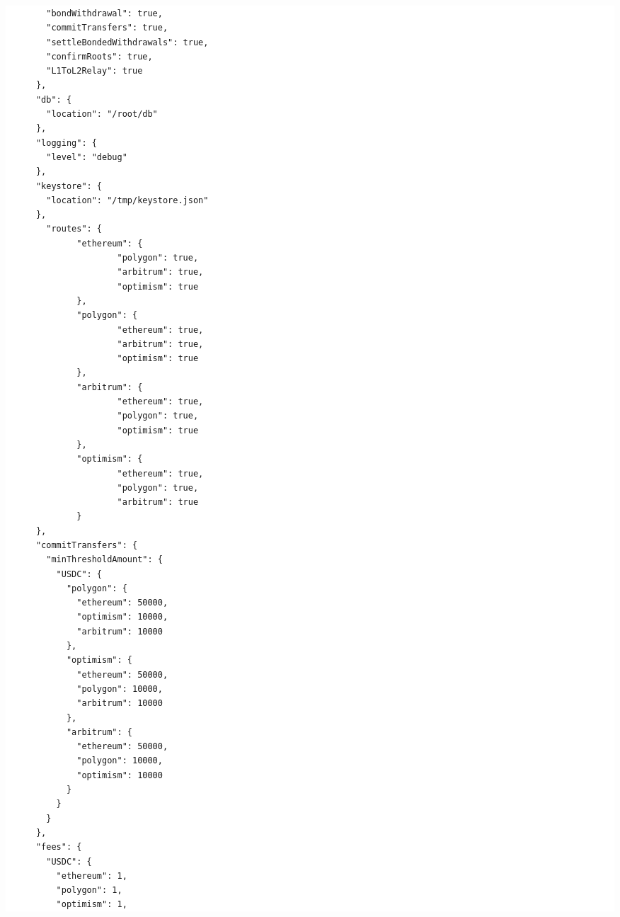 ```
        "bondWithdrawal": true,
        "commitTransfers": true,
        "settleBondedWithdrawals": true,
        "confirmRoots": true,
        "L1ToL2Relay": true
      },
      "db": {
        "location": "/root/db"
      },
      "logging": {
        "level": "debug"
      },
      "keystore": {
        "location": "/tmp/keystore.json"
      },
        "routes": {
              "ethereum": {
                      "polygon": true,
                      "arbitrum": true,
                      "optimism": true
              },
              "polygon": {
                      "ethereum": true,
                      "arbitrum": true,
                      "optimism": true
              },
              "arbitrum": {
                      "ethereum": true,
                      "polygon": true,
                      "optimism": true
              },
              "optimism": {
                      "ethereum": true,
                      "polygon": true,
                      "arbitrum": true
              }
      },
      "commitTransfers": {
        "minThresholdAmount": {
          "USDC": {
            "polygon": {
              "ethereum": 50000,
              "optimism": 10000,
              "arbitrum": 10000
            },
            "optimism": {
              "ethereum": 50000,
              "polygon": 10000,
              "arbitrum": 10000
            },
            "arbitrum": {
              "ethereum": 50000,
              "polygon": 10000,
              "optimism": 10000
            }
          }
        }
      },
      "fees": {
        "USDC": {
          "ethereum": 1,
          "polygon": 1,
          "optimism": 1,
```